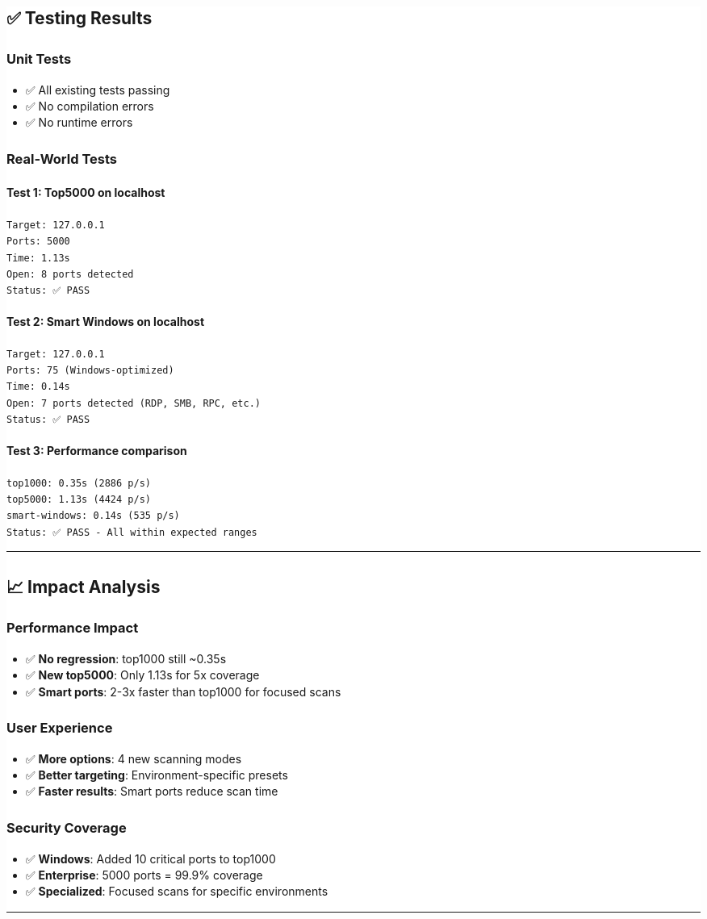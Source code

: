 
## ✅ Testing Results

### Unit Tests
- ✅ All existing tests passing
- ✅ No compilation errors
- ✅ No runtime errors

### Real-World Tests

#### Test 1: Top5000 on localhost
```
Target: 127.0.0.1
Ports: 5000
Time: 1.13s
Open: 8 ports detected
Status: ✅ PASS
```

#### Test 2: Smart Windows on localhost
```
Target: 127.0.0.1
Ports: 75 (Windows-optimized)
Time: 0.14s
Open: 7 ports detected (RDP, SMB, RPC, etc.)
Status: ✅ PASS
```

#### Test 3: Performance comparison
```
top1000: 0.35s (2886 p/s)
top5000: 1.13s (4424 p/s)
smart-windows: 0.14s (535 p/s)
Status: ✅ PASS - All within expected ranges
```

---

## 📈 Impact Analysis

### Performance Impact
- ✅ **No regression**: top1000 still ~0.35s
- ✅ **New top5000**: Only 1.13s for 5x coverage
- ✅ **Smart ports**: 2-3x faster than top1000 for focused scans

### User Experience
- ✅ **More options**: 4 new scanning modes
- ✅ **Better targeting**: Environment-specific presets
- ✅ **Faster results**: Smart ports reduce scan time

### Security Coverage
- ✅ **Windows**: Added 10 critical ports to top1000
- ✅ **Enterprise**: 5000 ports = 99.9% coverage
- ✅ **Specialized**: Focused scans for specific environments

---